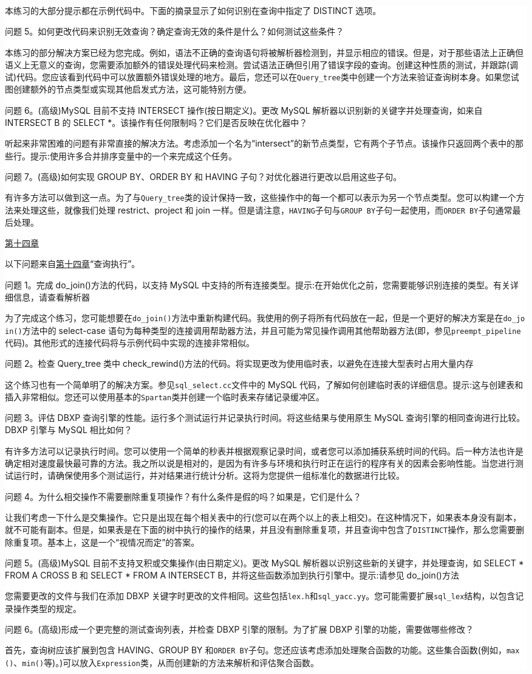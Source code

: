本练习的大部分提示都在示例代码中。下面的摘录显示了如何识别在查询中指定了 DISTINCT 选项。

问题 5。如何更改代码来识别无效查询？确定查询无效的条件是什么？如何测试这些条件？

本练习的部分解决方案已经为您完成。例如，语法不正确的查询语句将被解析器检测到，并显示相应的错误。但是，对于那些语法上正确但语义上无意义的查询，您需要添加额外的错误处理代码来检测。尝试语法正确但引用了错误字段的查询。创建这种性质的测试，并跟踪(调试)代码。您应该看到代码中可以放置额外错误处理的地方。最后，您还可以在`Query_tree`类中创建一个方法来验证查询树本身。如果您试图创建额外的节点类型或实现其他启发式方法，这可能特别方便。

问题 6。(高级)MySQL 目前不支持 INTERSECT 操作(按日期定义)。更改 MySQL 解析器以识别新的关键字并处理查询，如来自 INTERSECT B 的 SELECT *。该操作有任何限制吗？它们是否反映在优化器中？

听起来非常困难的问题有非常直接的解决方法。考虑添加一个名为“intersect”的新节点类型，它有两个子节点。该操作只返回两个表中的那些行。提示:使用许多合并排序变量中的一个来完成这个任务。

问题 7。(高级)如何实现 GROUP BY、ORDER BY 和 HAVING 子句？对优化器进行更改以启用这些子句。

有许多方法可以做到这一点。为了与`Query_tree`类的设计保持一致，这些操作中的每一个都可以表示为另一个节点类型。您可以构建一个方法来处理这些，就像我们处理 restrict、project 和 join 一样。但是请注意，`HAVING`子句与`GROUP BY`子句一起使用，而`ORDER BY`子句通常最后处理。

[第十四章](14.html)

以下问题来自[第十四章](14.html)“查询执行”。

问题 1。完成 do_join()方法的代码，以支持 MySQL 中支持的所有连接类型。提示:在开始优化之前，您需要能够识别连接的类型。有关详细信息，请查看解析器

为了完成这个练习，您可能想要在`do_join()`方法中重新构建代码。我使用的例子将所有代码放在一起，但是一个更好的解决方案是在`do_join()`方法中的 select-case 语句为每种类型的连接调用帮助器方法，并且可能为常见操作调用其他帮助器方法(即，参见`preempt_pipeline`代码)。其他形式的连接代码将与示例代码中实现的连接非常相似。

问题 2。检查 Query_tree 类中 check_rewind()方法的代码。将实现更改为使用临时表，以避免在连接大型表时占用大量内存

这个练习也有一个简单明了的解决方案。参见`sql_select.cc`文件中的 MySQL 代码，了解如何创建临时表的详细信息。提示:这与创建表和插入非常相似。您还可以使用基本的`Spartan`类并创建一个临时表来存储记录缓冲区。

问题 3。评估 DBXP 查询引擎的性能。运行多个测试运行并记录执行时间。将这些结果与使用原生 MySQL 查询引擎的相同查询进行比较。DBXP 引擎与 MySQL 相比如何？

有许多方法可以记录执行时间。您可以使用一个简单的秒表并根据观察记录时间，或者您可以添加捕获系统时间的代码。后一种方法也许是确定相对速度最快最可靠的方法。我之所以说是相对的，是因为有许多与环境和执行时正在运行的程序有关的因素会影响性能。当您进行测试运行时，请确保使用多个测试运行，并对结果进行统计分析。这将为您提供一组标准化的数据进行比较。

问题 4。为什么相交操作不需要删除重复项操作？有什么条件是假的吗？如果是，它们是什么？

让我们考虑一下什么是交集操作。它只是出现在每个相关表中的行(您可以在两个以上的表上相交)。在这种情况下，如果表本身没有副本，就不可能有副本。但是，如果表是在下面的树中执行的操作的结果，并且没有删除重复项，并且查询中包含了`DISTINCT`操作，那么您需要删除重复项。基本上，这是一个“视情况而定”的答案。

问题 5。(高级)MySQL 目前不支持叉积或交集操作(由日期定义)。更改 MySQL 解析器以识别这些新的关键字，并处理查询，如 SELECT * FROM A CROSS B 和 SELECT * FROM A INTERSECT B，并将这些函数添加到执行引擎中。提示:请参见 do_join()方法

您需要更改的文件与我们在添加 DBXP 关键字时更改的文件相同。这些包括`lex.h`和`sql_yacc.yy`。您可能需要扩展`sql_lex`结构，以包含记录操作类型的规定。

问题 6。(高级)形成一个更完整的测试查询列表，并检查 DBXP 引擎的限制。为了扩展 DBXP 引擎的功能，需要做哪些修改？

首先，查询树应该扩展到包含 HAVING、GROUP BY 和`ORDER BY`子句。您还应该考虑添加处理聚合函数的功能。这些集合函数(例如，`max()`、`min()`等)。)可以放入`Expression`类，从而创建新的方法来解析和评估聚合函数。